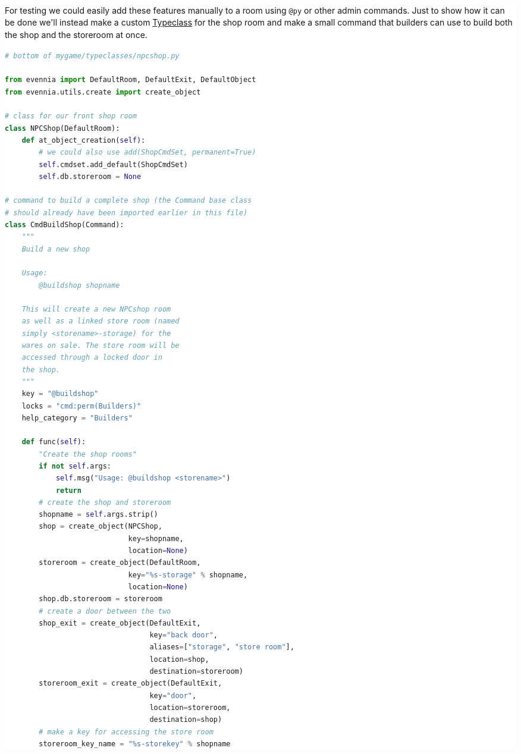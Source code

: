 For testing we could easily add these features manually to a room using `@py` or other admin commands. Just to show how it can be done we'll instead make a custom [Typeclass](../../evennia_core/system/typeclasses/Typeclasses) for the shop room and make a small command that builders can use to build both the shop and the storeroom at once.

```python
# bottom of mygame/typeclasses/npcshop.py

from evennia import DefaultRoom, DefaultExit, DefaultObject
from evennia.utils.create import create_object

# class for our front shop room
class NPCShop(DefaultRoom):
    def at_object_creation(self):
        # we could also use add(ShopCmdSet, permanent=True)
        self.cmdset.add_default(ShopCmdSet)
        self.db.storeroom = None

# command to build a complete shop (the Command base class
# should already have been imported earlier in this file)
class CmdBuildShop(Command):
    """
    Build a new shop

    Usage:
        @buildshop shopname

    This will create a new NPCshop room
    as well as a linked store room (named
    simply <storename>-storage) for the
    wares on sale. The store room will be
    accessed through a locked door in
    the shop.
    """
    key = "@buildshop"
    locks = "cmd:perm(Builders)"
    help_category = "Builders"

    def func(self):
        "Create the shop rooms"
        if not self.args:
            self.msg("Usage: @buildshop <storename>")
            return
        # create the shop and storeroom
        shopname = self.args.strip()
        shop = create_object(NPCShop,
                             key=shopname,
                             location=None)
        storeroom = create_object(DefaultRoom,
                             key="%s-storage" % shopname,
                             location=None)
        shop.db.storeroom = storeroom
        # create a door between the two
        shop_exit = create_object(DefaultExit,
                                  key="back door",
                                  aliases=["storage", "store room"],
                                  location=shop,
                                  destination=storeroom)
        storeroom_exit = create_object(DefaultExit,
                                  key="door",
                                  location=storeroom,
                                  destination=shop)
        # make a key for accessing the store room
        storeroom_key_name = "%s-storekey" % shopname
```